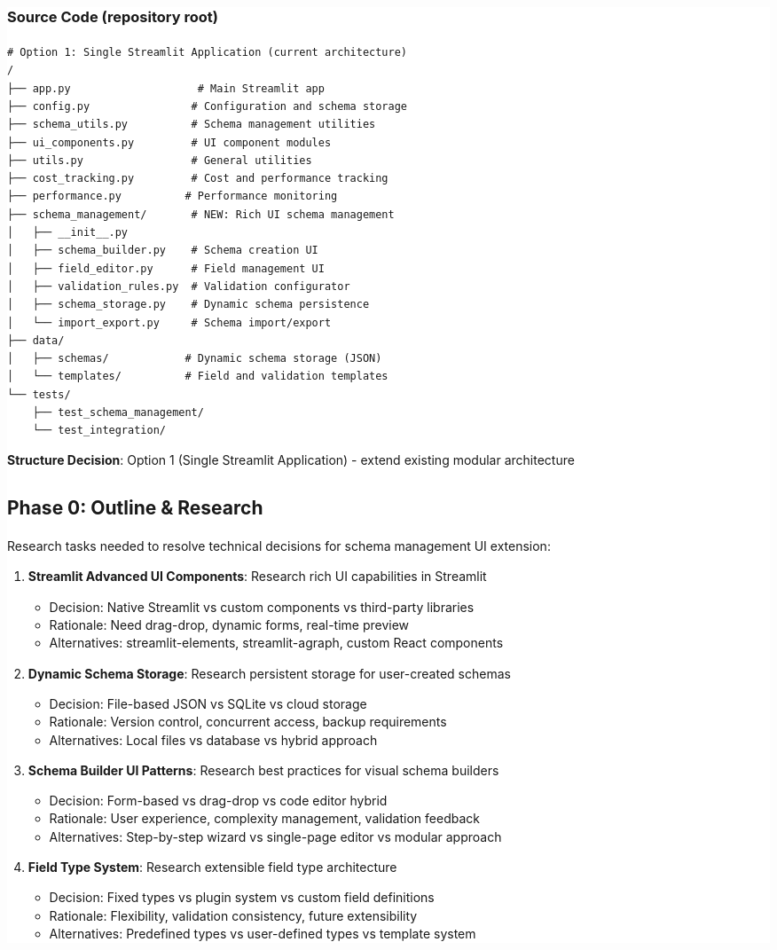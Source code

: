 ### Source Code (repository root)
```
# Option 1: Single Streamlit Application (current architecture)
/
├── app.py                    # Main Streamlit app
├── config.py                # Configuration and schema storage
├── schema_utils.py          # Schema management utilities
├── ui_components.py         # UI component modules
├── utils.py                 # General utilities
├── cost_tracking.py         # Cost and performance tracking
├── performance.py          # Performance monitoring
├── schema_management/       # NEW: Rich UI schema management
│   ├── __init__.py
│   ├── schema_builder.py    # Schema creation UI
│   ├── field_editor.py      # Field management UI
│   ├── validation_rules.py  # Validation configurator
│   ├── schema_storage.py    # Dynamic schema persistence
│   └── import_export.py     # Schema import/export
├── data/
│   ├── schemas/            # Dynamic schema storage (JSON)
│   └── templates/          # Field and validation templates
└── tests/
    ├── test_schema_management/
    └── test_integration/
```

**Structure Decision**: Option 1 (Single Streamlit Application) - extend existing modular architecture

## Phase 0: Outline & Research

Research tasks needed to resolve technical decisions for schema management UI extension:

1. **Streamlit Advanced UI Components**: Research rich UI capabilities in Streamlit
   - Decision: Native Streamlit vs custom components vs third-party libraries
   - Rationale: Need drag-drop, dynamic forms, real-time preview
   - Alternatives: streamlit-elements, streamlit-agraph, custom React components

2. **Dynamic Schema Storage**: Research persistent storage for user-created schemas  
   - Decision: File-based JSON vs SQLite vs cloud storage
   - Rationale: Version control, concurrent access, backup requirements
   - Alternatives: Local files vs database vs hybrid approach

3. **Schema Builder UI Patterns**: Research best practices for visual schema builders
   - Decision: Form-based vs drag-drop vs code editor hybrid
   - Rationale: User experience, complexity management, validation feedback
   - Alternatives: Step-by-step wizard vs single-page editor vs modular approach

4. **Field Type System**: Research extensible field type architecture
   - Decision: Fixed types vs plugin system vs custom field definitions
   - Rationale: Flexibility, validation consistency, future extensibility
   - Alternatives: Predefined types vs user-defined types vs template system
